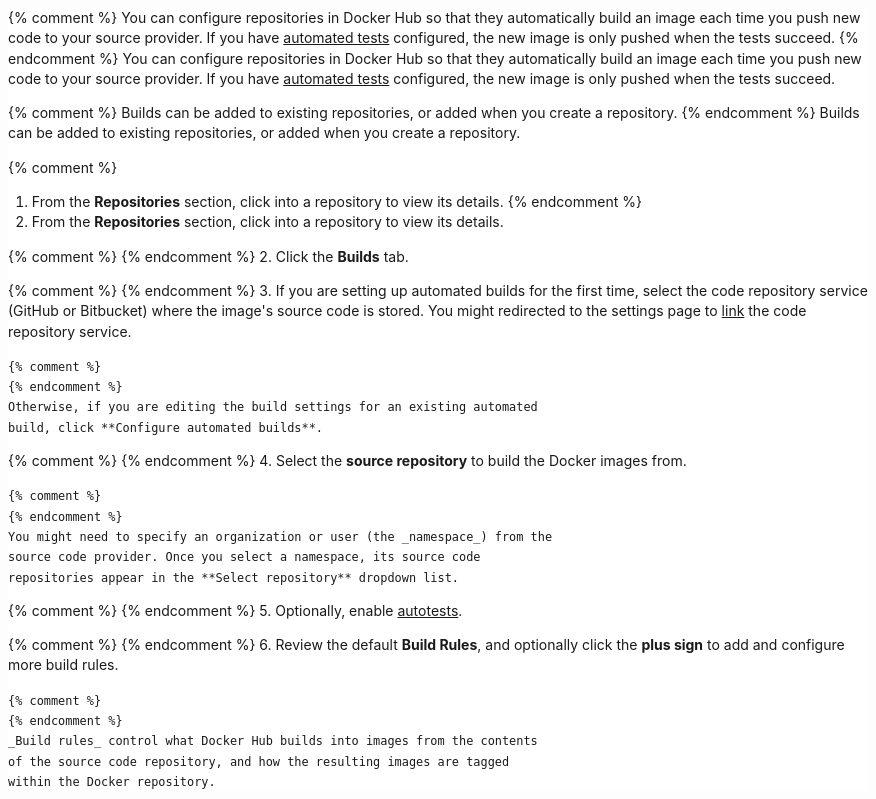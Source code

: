 {% comment %}
You can configure repositories in Docker Hub so that they automatically
build an image each time you push new code to your source provider. If you have
[automated tests](automated-testing.md) configured, the new image is only pushed
when the tests succeed.
{% endcomment %}
You can configure repositories in Docker Hub so that they automatically
build an image each time you push new code to your source provider. If you have
[automated tests](automated-testing.md) configured, the new image is only pushed
when the tests succeed.

{% comment %}
Builds can be added to existing repositories, or added when you create a repository.
{% endcomment %}
Builds can be added to existing repositories, or added when you create a repository.

{% comment %}
1. From the **Repositories** section, click into a repository to view its details.
{% endcomment %}
1. From the **Repositories** section, click into a repository to view its details.

{% comment %}
{% endcomment %}
2. Click the **Builds** tab.

{% comment %}
{% endcomment %}
3. If you are setting up automated builds for the first time, select
the code repository service (GitHub or Bitbucket) where the image's source code is stored.
You might redirected to the settings page to [link](link-source.md) the code repository service.

    {% comment %}
    {% endcomment %}
    Otherwise, if you are editing the build settings for an existing automated
    build, click **Configure automated builds**.

{% comment %}
{% endcomment %}
4. Select the **source repository** to build the Docker images from.

    {% comment %}
    {% endcomment %}
    You might need to specify an organization or user (the _namespace_) from the
    source code provider. Once you select a namespace, its source code
    repositories appear in the **Select repository** dropdown list.

{% comment %}
{% endcomment %}
5.  Optionally, enable [autotests](automated-testing.md#enable-automated-tests-on-a-repository).

{% comment %}
{% endcomment %}
6.  Review the default **Build Rules**, and optionally click the
**plus sign** to add and configure more build rules.

    {% comment %}
    {% endcomment %}
    _Build rules_ control what Docker Hub builds into images from the contents
    of the source code repository, and how the resulting images are tagged
    within the Docker repository.
